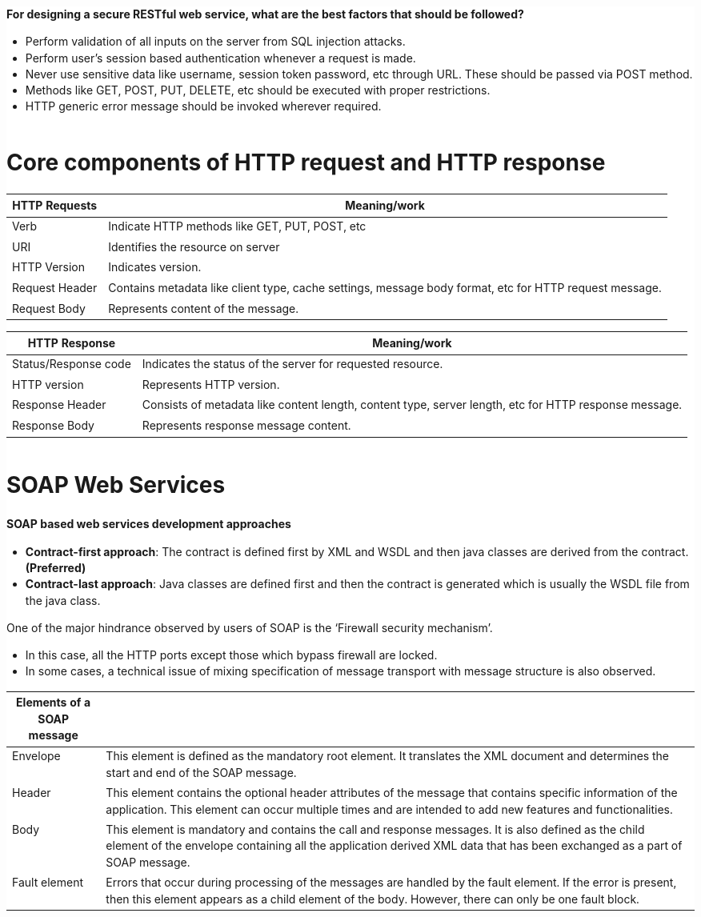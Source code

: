 **For designing a secure RESTful web service, what are the best factors that should be followed?**
- Perform validation of all inputs on the server from SQL injection attacks.
- Perform user’s session based authentication whenever a request is made.
- Never use sensitive data like username, session token password, etc through URL. These should be passed via POST method.
- Methods like GET, POST, PUT, DELETE, etc should be executed with proper restrictions.
- HTTP generic error message should be invoked wherever required.

# Core components of HTTP request and HTTP response

|HTTP Requests	|Meaning/work|
|---|---|
|Verb	|Indicate HTTP methods like GET, PUT, POST, etc
URI	|Identifies the resource on server|
|HTTP Version	|Indicates version.|
|Request Header	|Contains metadata like client type, cache settings, message body format, etc for HTTP request message.|
|Request Body	|Represents content of the message.|

|HTTP Response	|Meaning/work|
|---|---|
|Status/Response code|Indicates the status of the server for requested resource.|
|HTTP version	|Represents HTTP version.|
|Response Header	|Consists of metadata like content length, content type, server length, etc for HTTP response message.|
|Response Body	|Represents response message content.|

# SOAP Web Services

**SOAP based web services development approaches**
- **Contract-first approach**: The contract is defined first by XML and WSDL and then java classes are derived from the contract. **(Preferred)**
- **Contract-last approach**: Java classes are defined first and then the contract is generated which is usually the WSDL file from the java class.

One of the major hindrance observed by users of SOAP is the ‘Firewall security mechanism’.
- In this case, all the HTTP ports except those which bypass firewall are locked.
- In some cases, a technical issue of mixing specification of message transport with message structure is also observed.

|Elements of a SOAP message||
|---|---|
Envelope	|This element is defined as the mandatory root element. It translates the XML document and determines the start and end of the SOAP message.
Header	|This element contains the optional header attributes of the message that contains specific information of the application. This element can occur multiple times and are intended to add new features and functionalities.
Body	|This element is mandatory and contains the call and response messages. It is also defined as the child element of the envelope containing all the application derived XML data that has been exchanged as a part of SOAP message.
Fault element	|Errors that occur during processing of the messages are handled by the fault element. If the error is present, then this element appears as a child element of the body. However, there can only be one fault block.
